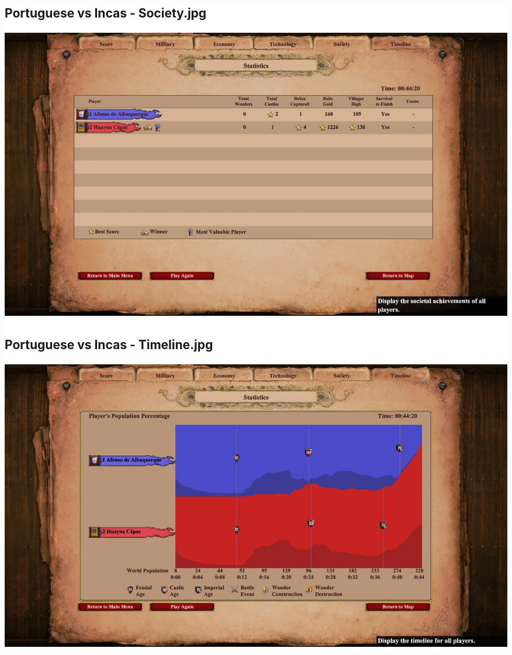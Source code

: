 ## Portuguese vs Incas - Society.jpg
![](https://github.com/Patresss/Age-of-Empires-2-DE---AI-League/blob/master/Compressed/Portuguese/Portuguese%20vs%20Incas%20-%20Society.jpg)

## Portuguese vs Incas - Timeline.jpg
![](https://github.com/Patresss/Age-of-Empires-2-DE---AI-League/blob/master/Compressed/Portuguese/Portuguese%20vs%20Incas%20-%20Timeline.jpg)
